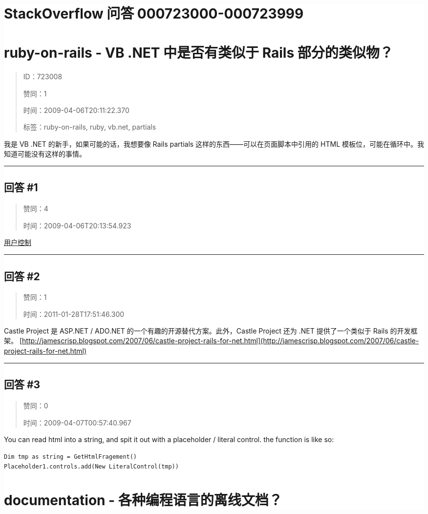 # StackOverflow 问答 000723000-000723999

# ruby-on-rails - VB .NET 中是否有类似于 Rails 部分的类似物？

> ID：723008
> 
> 赞同：1
> 
> 时间：2009-04-06T20:11:22.370
> 
> 标签：ruby-on-rails, ruby, vb.net, partials

我是 VB .NET 的新手，如果可能的话，我想要像 Rails partials 这样的东西——可以在页面脚本中引用的 HTML 模板位，可能在循环中。我知道可能没有这样的事情。

* * *

## 回答 #1

> 赞同：4
> 
> 时间：2009-04-06T20:13:54.923

[用户控制](http://www.dotnet-guide.com/usercontrol15.html)

* * *

## 回答 #2

> 赞同：1
> 
> 时间：2011-01-28T17:51:46.300

Castle Project 是 ASP.NET / ADO.NET 的一个有趣的开源替代方案。此外，Castle Project 还为 .NET 提供了一个类似于 Rails 的开发框架。 [http://jamescrisp.blogspot.com/2007/06/castle-project-rails-for-net.html](http://jamescrisp.blogspot.com/2007/06/castle-project-rails-for-net.html)

* * *

## 回答 #3

> 赞同：0
> 
> 时间：2009-04-07T00:57:40.967

You can read html into a string, and spit it out with a placeholder / literal control. the function is like so:

```
Dim tmp as string = GetHtmlFragement()
Placeholder1.controls.add(New LiteralControl(tmp)) 
```

# documentation - 各种编程语言的离线文档？
